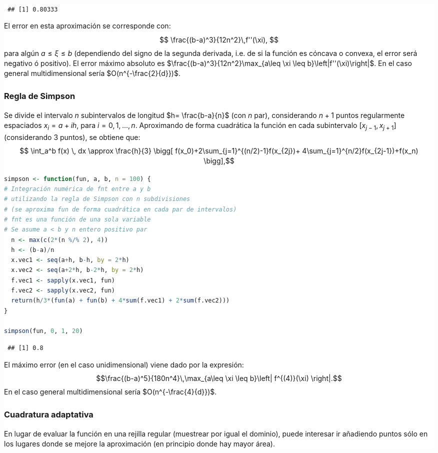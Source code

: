 ``` r
```

```
 ## [1] 0.80333
```


El error en esta aproximación se corresponde con:
$$ \frac{(b-a)^3}{12n^2}\,f''(\xi), $$
para algún $a\leq \xi \leq b$ (dependiendo del signo de la segunda derivada, 
i.e. de si la función es cóncava o convexa, el error será negativo ó positivo). El error
máximo absoluto es $\frac{(b-a)^3}{12n^2}\max_{a\leq \xi \leq b}\left|f''(\xi)\right|$.
En el caso general multidimensional sería $O(n^{-\frac{2}{d}})$.


### Regla de Simpson

Se divide el intervalo $n$ subintervalos de longitud $h= \frac{b-a}{n}$  (con $n$ par), 
considerando $n + 1$ puntos regularmente espaciados $x_i = a + ih$, para $i = 0, 1, ..., n$.
Aproximando de forma cuadrática la función en cada subintervalo $[x_{j-1},x_{j+1}]$ 
(considerando 3 puntos), se obtiene que:
$$ \int_a^b f(x) \, dx \approx \frac{h}{3} \bigg[ 
f(x_0)+2\sum_{j=1}^{(n/2)-1}f(x_{2j})+ 4\sum_{j=1}^{n/2}f(x_{2j-1})+f(x_n) \bigg],$$



``` r
simpson <- function(fun, a, b, n = 100) { 
# Integración numérica de fnt entre a y b
# utilizando la regla de Simpson con n subdivisiones
# (se aproxima fun de forma cuadrática en cada par de intervalos)  
# fnt es una función de una sola variable
# Se asume a < b y n entero positivo par 
  n <- max(c(2*(n %/% 2), 4))
  h <- (b-a)/n
  x.vec1 <- seq(a+h, b-h, by = 2*h)
  x.vec2 <- seq(a+2*h, b-2*h, by = 2*h)
  f.vec1 <- sapply(x.vec1, fun)
  f.vec2 <- sapply(x.vec2, fun)
  return(h/3*(fun(a) + fun(b) + 4*sum(f.vec1) + 2*sum(f.vec2)))
}

simpson(fun, 0, 1, 20)
```

```
 ## [1] 0.8
```

El máximo error (en el caso unidimensional) viene dado por la expresión:
$$\frac{(b-a)^5}{180n^4}\,\max_{a\leq \xi \leq b}\left| f^{(4)}(\xi) \right|.$$
En el caso general multidimensional sería $O(n^{-\frac{4}{d}})$.   


### Cuadratura adaptativa

En lugar de evaluar la función en una rejilla regular (muestrear por igual el dominio), 
puede interesar ir añadiendo puntos sólo en los lugares donde se mejore la aproximación
(en principio donde hay mayor área).

